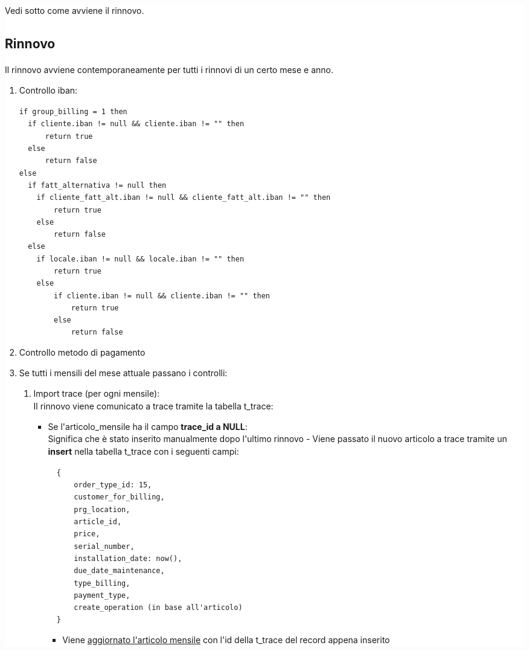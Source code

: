 Vedi sotto come avviene il rinnovo.

## Rinnovo

Il rinnovo avviene contemporaneamente per tutti i rinnovi di un certo mese e anno.

1.  Controllo iban:

        if group_billing = 1 then
          if cliente.iban != null && cliente.iban != "" then
              return true
          else
              return false
        else
          if fatt_alternativa != null then
            if cliente_fatt_alt.iban != null && cliente_fatt_alt.iban != "" then
                return true
            else
                return false
          else
            if locale.iban != null && locale.iban != "" then
                return true
            else
                if cliente.iban != null && cliente.iban != "" then
                    return true
                else
                    return false

2.  Controllo metodo di pagamento
3.  Se tutti i mensili del mese attuale passano i controlli:

    1.  Import trace (per ogni mensile):
        <br>Il rinnovo viene comunicato a trace tramite la tabella t_trace:

        - Se l'articolo_mensile ha il campo <b>trace_id a NULL</b>:
          <br>
          Significa che è stato inserito manualmente dopo l'ultimo rinnovo - Viene passato il nuovo articolo a trace tramite un <b>insert</b> nella tabella t_trace con i seguenti campi:

                {
                    order_type_id: 15,
                    customer_for_billing,
                    prg_location,
                    article_id,
                    price,
                    serial_number,
                    installation_date: now(),
                    due_date_maintenance,
                    type_billing,
                    payment_type,
                    create_operation (in base all'articolo)
                }

          - Viene <u>aggiornato l'articolo mensile</u> con l'id della t_trace del record appena inserito
